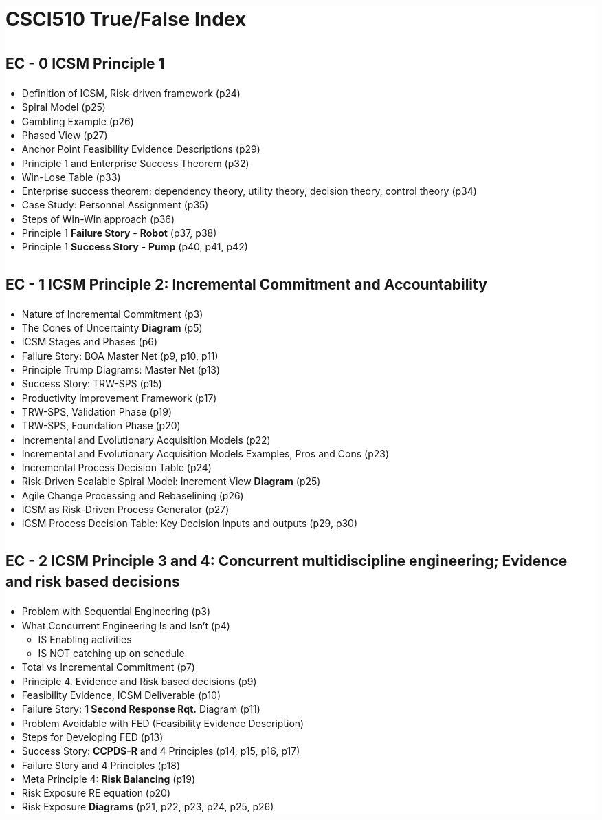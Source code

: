 # CSCI510 True/False Index

## EC - 0 ICSM Principle 1
- Definition of ICSM, Risk-driven framework (p24)
- Spiral Model (p25)
- Gambling Example (p26)
- Phased View (p27)
- Anchor Point Feasibility Evidence Descriptions (p29)
- Principle 1 and Enterprise Success Theorem (p32)
- Win-Lose Table (p33)
- Enterprise success theorem: dependency theory, utility theory, decision theory, control theory (p34)
- Case Study: Personnel Assignment (p35)
- Steps of Win-Win approach (p36)
- Principle 1 **Failure Story** - **Robot** (p37, p38)
- Principle 1 **Success Story** - **Pump** (p40, p41, p42)


## EC - 1 ICSM Principle 2: Incremental Commitment and Accountability
- Nature of Incremental Commitment (p3)
- The Cones of Uncertainty **Diagram** (p5)
- ICSM Stages and Phases (p6)
- Failure Story: BOA Master Net (p9, p10, p11)
- Principle Trump Diagrams: Master Net (p13)
- Success Story: TRW-SPS (p15)
- Productivity Improvement Framework (p17)
- TRW-SPS, Validation Phase (p19)
- TRW-SPS, Foundation Phase (p20)
- Incremental and Evolutionary Acquisition Models (p22)
- Incremental and Evolutionary Acquisition Models Examples, Pros and Cons (p23)
- Incremental Process Decision Table (p24)
- Risk-Driven Scalable Spiral Model: Increment View **Diagram** (p25) 
- Agile Change Processing and Rebaselining (p26)
- ICSM as Risk-Driven Process Generator (p27)
- ICSM Process Decision Table: Key Decision Inputs and outputs (p29, p30)


## EC - 2 ICSM Principle 3 and 4: Concurrent multidiscipline engineering; Evidence and risk based decisions
- Problem with Sequential Engineering (p3)
- What Concurrent Engineering Is and Isn’t (p4)
  - IS Enabling activities 
  - IS NOT catching up on schedule 
- Total vs Incremental Commitment (p7)
- Principle 4. Evidence and Risk based decisions (p9)
- Feasibility Evidence, ICSM Deliverable (p10)
- Failure Story: **1 Second Response Rqt.** Diagram (p11)
- Problem Avoidable with FED (Feasibility Evidence Description)
- Steps for Developing FED (p13)
- Success Story: **CCPDS-R** and 4 Principles (p14, p15, p16, p17)
- Failure Story and 4 Principles (p18)
- Meta Principle 4: **Risk Balancing** (p19)
- Risk Exposure RE equation (p20)
- Risk Exposure **Diagrams** (p21, p22, p23, p24, p25, p26)
